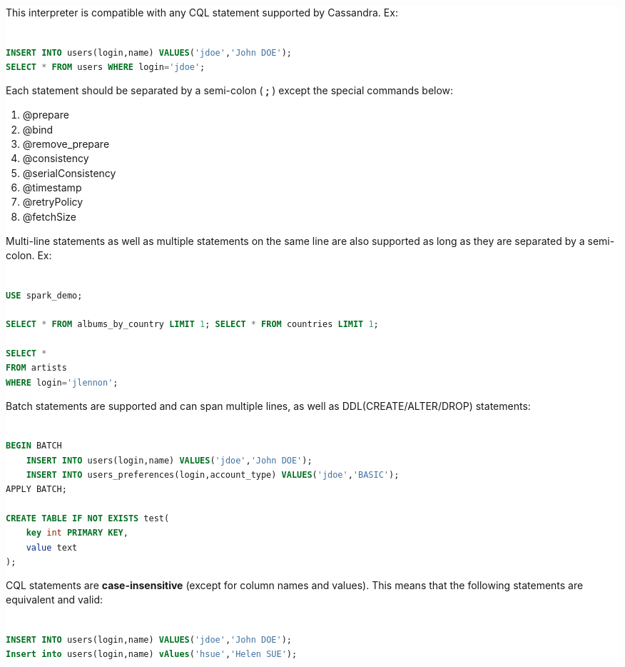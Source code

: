 This interpreter is compatible with any CQL statement supported by Cassandra. Ex: 

```sql

INSERT INTO users(login,name) VALUES('jdoe','John DOE');
SELECT * FROM users WHERE login='jdoe';
```                                

Each statement should be separated by a semi-colon ( **;** ) except the special commands below:

1. @prepare
2. @bind
3. @remove_prepare
4. @consistency
5. @serialConsistency
6. @timestamp
7. @retryPolicy
8. @fetchSize
 
Multi-line statements as well as multiple statements on the same line are also supported as long as they are separated by a semi-colon. Ex: 

```sql

USE spark_demo;

SELECT * FROM albums_by_country LIMIT 1; SELECT * FROM countries LIMIT 1;

SELECT *
FROM artists
WHERE login='jlennon';
```

Batch statements are supported and can span multiple lines, as well as DDL(CREATE/ALTER/DROP) statements: 

```sql

BEGIN BATCH
    INSERT INTO users(login,name) VALUES('jdoe','John DOE');
    INSERT INTO users_preferences(login,account_type) VALUES('jdoe','BASIC');
APPLY BATCH;

CREATE TABLE IF NOT EXISTS test(
    key int PRIMARY KEY,
    value text
);
```

CQL statements are <strong>case-insensitive</strong> (except for column names and values). This means that the following statements are equivalent and valid: 

```sql

INSERT INTO users(login,name) VALUES('jdoe','John DOE');
Insert into users(login,name) vAlues('hsue','Helen SUE');
```
